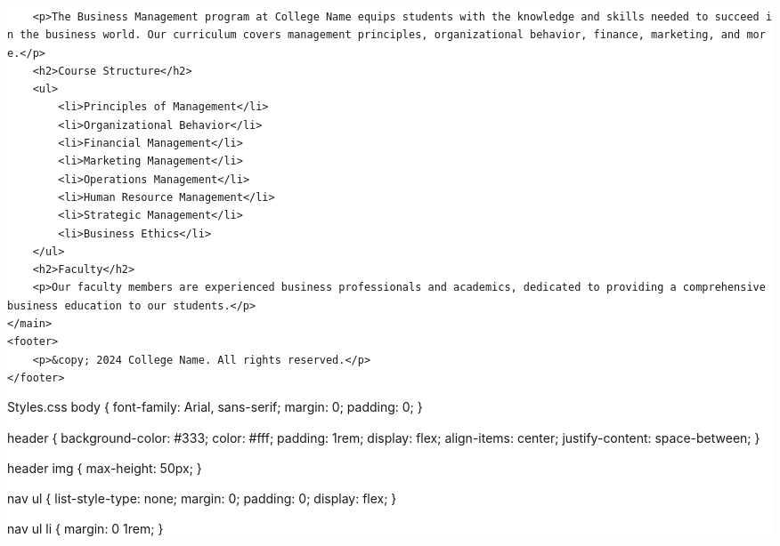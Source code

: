         <p>The Business Management program at College Name equips students with the knowledge and skills needed to succeed in the business world. Our curriculum covers management principles, organizational behavior, finance, marketing, and more.</p>
        <h2>Course Structure</h2>
        <ul>
            <li>Principles of Management</li>
            <li>Organizational Behavior</li>
            <li>Financial Management</li>
            <li>Marketing Management</li>
            <li>Operations Management</li>
            <li>Human Resource Management</li>
            <li>Strategic Management</li>
            <li>Business Ethics</li>
        </ul>
        <h2>Faculty</h2>
        <p>Our faculty members are experienced business professionals and academics, dedicated to providing a comprehensive business education to our students.</p>
    </main>
    <footer>
        <p>&copy; 2024 College Name. All rights reserved.</p>
    </footer>
</body>
</html>
Styles.css
body {
    font-family: Arial, sans-serif;
    margin: 0;
    padding: 0;
}

header {
    background-color: #333;
    color: #fff;
    padding: 1rem;
    display: flex;
    align-items: center;
    justify-content: space-between;
}

header img {
    max-height: 50px;
}

nav ul {
    list-style-type: none;
    margin: 0;
    padding: 0;
    display: flex;
}

nav ul li {
    margin: 0 1rem;
}
